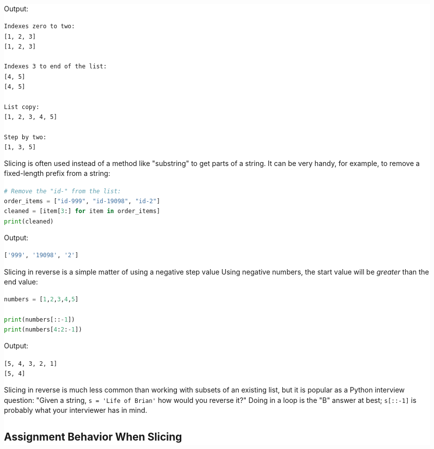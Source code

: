 Output:

```bash
Indexes zero to two:
[1, 2, 3]
[1, 2, 3]

Indexes 3 to end of the list:
[4, 5]
[4, 5]

List copy:
[1, 2, 3, 4, 5]

Step by two:
[1, 3, 5]
```

Slicing is often used instead of a method like "substring" to get parts of a string. It can be very handy, for example, to remove a fixed-length prefix from a string:

```python
# Remove the "id-" from the list:
order_items = ["id-999", "id-19098", "id-2"]
cleaned = [item[3:] for item in order_items]
print(cleaned)
```

Output:

```bash
['999', '19098', '2']
```

Slicing in reverse is a simple matter of using a negative step value Using negative numbers, the start value will be _greater_ than the end value:

```python
numbers = [1,2,3,4,5]

print(numbers[::-1])
print(numbers[4:2:-1])
```

Output:

```bash
[5, 4, 3, 2, 1]
[5, 4]
```

Slicing in reverse is much less common than working with subsets of an existing list, but it is popular as a Python interview question: "Given a string, `s = 'Life of Brian'` how would you reverse it?" Doing in a loop is the "B" answer at best; `s[::-1]` is probably what your interviewer has in mind.

## Assignment Behavior When Slicing
